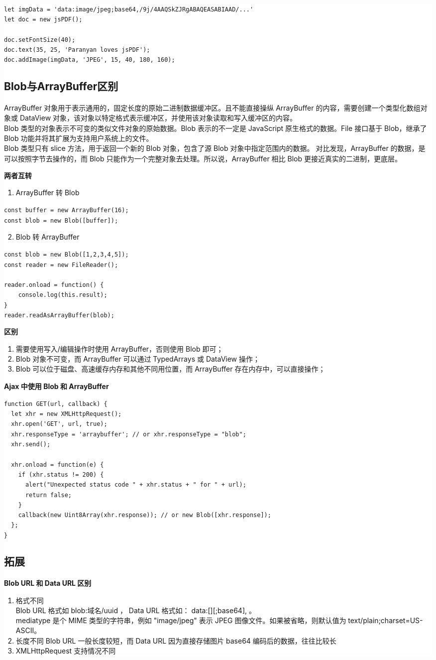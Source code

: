 ``` 
let imgData = 'data:image/jpeg;base64,/9j/4AAQSkZJRgABAQEASABIAAD/...'
let doc = new jsPDF();

doc.setFontSize(40);
doc.text(35, 25, 'Paranyan loves jsPDF');
doc.addImage(imgData, 'JPEG', 15, 40, 180, 160);
```
## Blob与ArrayBuffer区别
 ArrayBuffer 对象用于表示通用的，固定长度的原始二进制数据缓冲区。且不能直接操纵 ArrayBuffer 的内容，需要创建一个类型化数组对象或 DataView 对象，该对象以特定格式表示缓冲区，并使用该对象读取和写入缓冲区的内容。  
 Blob 类型的对象表示不可变的类似文件对象的原始数据。Blob 表示的不一定是 JavaScript 原生格式的数据。File 接口基于 Blob，继承了Blob 功能并将其扩展为支持用户系统上的文件。  
 Blob 类型只有 slice 方法，用于返回一个新的 Blob 对象，包含了源 Blob 对象中指定范围内的数据。 对比发现，ArrayBuffer 的数据，是可以按照字节去操作的，而 Blob 只能作为一个完整对象去处理。所以说，ArrayBuffer 相比 Blob 更接近真实的二进制，更底层。

**两者互转**  
1. ArrayBuffer 转 Blob
``` 
const buffer = new ArrayBuffer(16);
const blob = new Blob([buffer]);
```
2. Blob 转 ArrayBuffer
``` 
const blob = new Blob([1,2,3,4,5]);
const reader = new FileReader();

reader.onload = function() {
    console.log(this.result);
}
reader.readAsArrayBuffer(blob);
```

**区别**  
1. 需要使用写入/编辑操作时使用 ArrayBuffer，否则使用 Blob 即可；
2. Blob 对象不可变，而 ArrayBuffer 可以通过 TypedArrays 或 DataView 操作；
3. Blob 可以位于磁盘、高速缓存内存和其他不同用位置，而 ArrayBuffer 存在内存中，可以直接操作；
 
**Ajax 中使用 Blob 和 ArrayBuffer**   
``` 
function GET(url, callback) {
  let xhr = new XMLHttpRequest();
  xhr.open('GET', url, true);
  xhr.responseType = 'arraybuffer'; // or xhr.responseType = "blob";
  xhr.send();

  xhr.onload = function(e) {
    if (xhr.status != 200) {
      alert("Unexpected status code " + xhr.status + " for " + url);
      return false;
    }
    callback(new Uint8Array(xhr.response)); // or new Blob([xhr.response]);
  };
}
```
## 拓展  
**Blob URL 和 Data URL 区别**  
1. 格式不同  
Blob URL 格式如 blob:域名/uuid ， Data URL 格式如： data:[<mediatype>][;base64],<data> 。  
mediatype 是个 MIME 类型的字符串，例如 "image/jpeg" 表示 JPEG 图像文件。如果被省略，则默认值为 text/plain;charset=US-ASCII。  
2. 长度不同
Blob URL 一般长度较短，而 Data URL 因为直接存储图片 base64 编码后的数据，往往比较长  
3. XMLHttpRequest 支持情况不同  